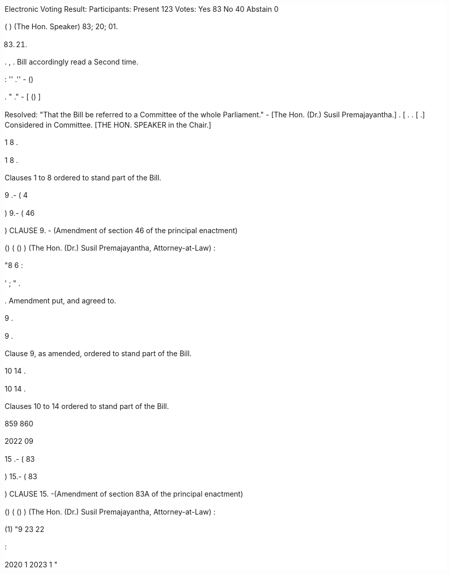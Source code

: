 Electronic Voting Result: Participants: Present 123 Votes: Yes 83 No 40 Abstain 0

( ) (The Hon. Speaker) 83; 20; 01.

83. 21.

. , . Bill accordingly read a Second time.

: '' .'' - ()

. " ." - [ () ]

Resolved: "That the Bill be referred to a Committee of the whole Parliament." - [The Hon. (Dr.) Susil Premajayantha.] . [ . . [ .] Considered in Committee. [THE HON. SPEAKER in the Chair.]

1 8 .

1 8 .

Clauses 1 to 8 ordered to stand part of the Bill.

9 .- ( 4

) 9.- ( 46

) CLAUSE 9. - (Amendment of section 46 of the principal enactment)

() ( () ) (The Hon. (Dr.) Susil Premajayantha, Attorney-at-Law) :

"8 6 :

' ; " .

. Amendment put, and agreed to.

9 .

9 .

Clause 9, as amended, ordered to stand part of the Bill.

10 14 .

10 14 .

Clauses 10 to 14 ordered to stand part of the Bill.

859 860

2022 09

15 .- ( 83

) 15.- ( 83

) CLAUSE 15. -(Amendment of section 83A of the principal enactment)

() ( () ) (The Hon. (Dr.) Susil Premajayantha, Attorney-at-Law) :

(1) "9 23 22

:

2020 1 2023 1 "
